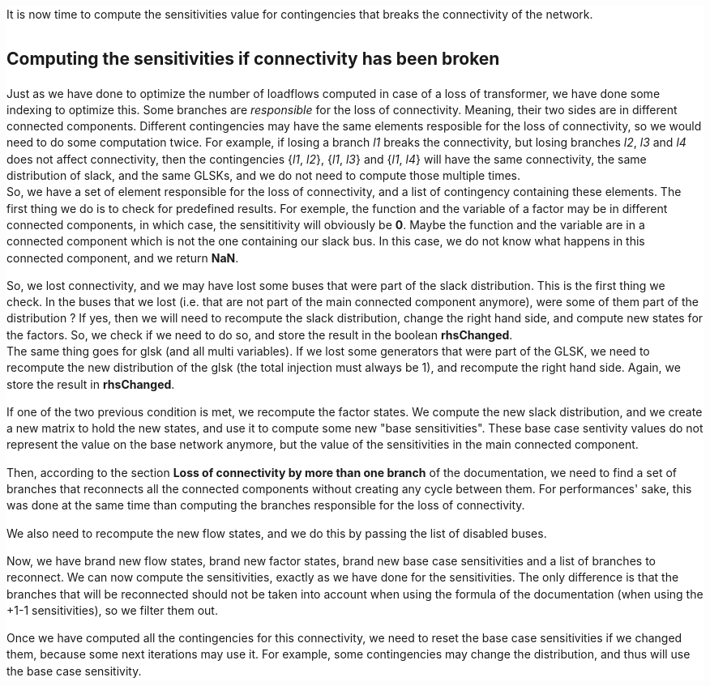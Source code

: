 It is now time to compute the sensitivities value for contingencies that breaks the connectivity of the network.

## Computing the sensitivities if connectivity has been broken
Just as we have done to optimize the number of loadflows computed in case of a loss of transformer, we have done some indexing to optimize this. Some branches are *responsible* for the loss of connectivity. Meaning, their two sides are in different connected components. Different contingencies may have the same elements resposible for the loss of connectivity, so we would need to do some computation twice. For example, if losing a branch *l1* breaks the connectivity, but losing branches *l2*, *l3* and *l4* does not affect connectivity, then the contingencies {*l1*, *l2*}, {*l1*, *l3*} and {*l1*, *l4*} will have the same connectivity, the same distribution of slack, and the same GLSKs, and we do not need to compute those multiple times.  
So, we have a set of element responsible for the loss of connectivity, and a list of contingency containing these elements. The first thing we do is to check for predefined results. For exemple, the function and the variable of a factor may be in different connected components, in which case, the sensititivity will obviously be **0**. Maybe the function and the variable are in a connected component which is not the one containing our slack bus. In this case, we do not know what happens in this connected component, and we return **NaN**.

So, we lost connectivity, and we may have lost some buses that were part of the slack distribution. This is the first thing we check. In the buses that we lost (i.e. that are not part of the main connected component anymore), were some of them part of the distribution ? If yes, then we will need to recompute the slack distribution, change the right hand side, and compute new states for the factors. So, we check if we need to do so, and store the result in the boolean **rhsChanged**.  
The same thing goes for glsk (and all multi variables). If we lost some generators that were part of the GLSK, we need to recompute the new distribution of the glsk (the total injection must always be 1), and recompute the right hand side. Again, we store the result in **rhsChanged**.

If one of the two previous condition is met, we recompute the factor states. We compute the new slack distribution, and we create a new matrix to hold the new states, and use it to compute some new "base sensitivities". These base case sentivity values do not represent the value on the base network anymore, but the value of the sensitivities in the main connected component.

Then, according to the section **Loss of connectivity by more than one branch** of the documentation, we need to find a set of branches that reconnects all the connected components without creating any cycle between them. For performances' sake, this was done at the same time than computing the branches responsible for the loss of connectivity.

We also need to recompute the new flow states, and we do this by passing the list of disabled buses.

Now, we have brand new flow states, brand new factor states, brand new base case sensitivities and a list of branches to reconnect. We can now compute the sensitivities, exactly as we have done for the sensitivities. The only difference is that the branches that will be reconnected should not be taken into account when using the formula of the documentation (when using the +1-1 sensitivities), so we filter them out.

Once we have computed all the contingencies for this connectivity, we need to reset the base case sensitivities if we changed them, because some next iterations may use it. For example, some contingencies may change the distribution, and thus will use the base case sensitivity.